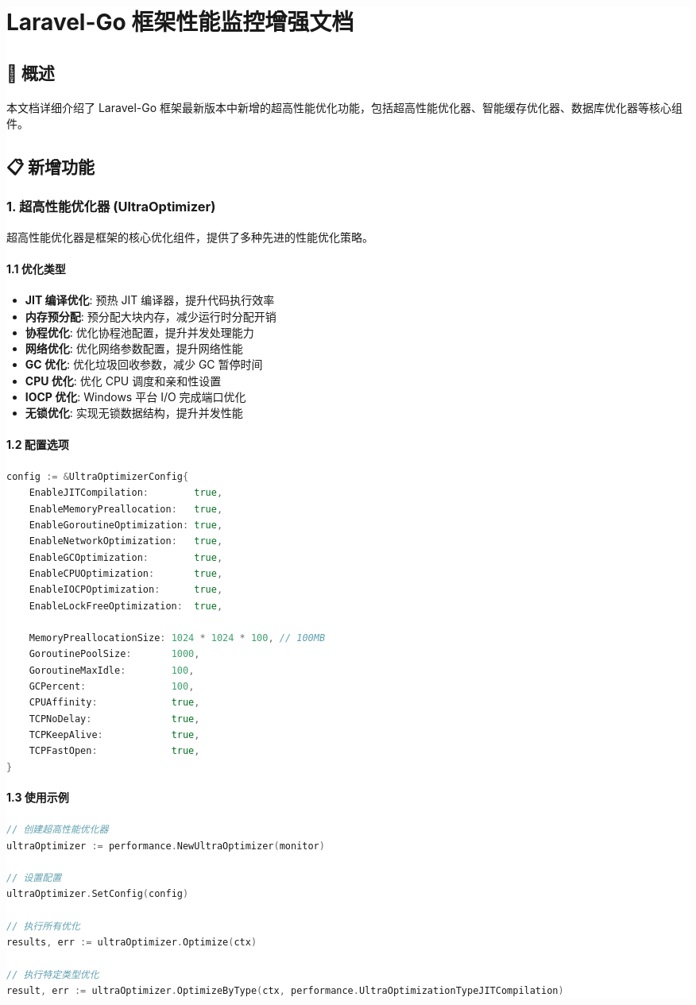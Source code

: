 # Laravel-Go 框架性能监控增强文档

## 🚀 概述

本文档详细介绍了 Laravel-Go 框架最新版本中新增的超高性能优化功能，包括超高性能优化器、智能缓存优化器、数据库优化器等核心组件。

## 📋 新增功能

### 1. 超高性能优化器 (UltraOptimizer)

超高性能优化器是框架的核心优化组件，提供了多种先进的性能优化策略。

#### 1.1 优化类型

- **JIT 编译优化**: 预热 JIT 编译器，提升代码执行效率
- **内存预分配**: 预分配大块内存，减少运行时分配开销
- **协程优化**: 优化协程池配置，提升并发处理能力
- **网络优化**: 优化网络参数配置，提升网络性能
- **GC 优化**: 优化垃圾回收参数，减少 GC 暂停时间
- **CPU 优化**: 优化 CPU 调度和亲和性设置
- **IOCP 优化**: Windows 平台 I/O 完成端口优化
- **无锁优化**: 实现无锁数据结构，提升并发性能

#### 1.2 配置选项

```go
config := &UltraOptimizerConfig{
    EnableJITCompilation:        true,
    EnableMemoryPreallocation:   true,
    EnableGoroutineOptimization: true,
    EnableNetworkOptimization:   true,
    EnableGCOptimization:        true,
    EnableCPUOptimization:       true,
    EnableIOCPOptimization:      true,
    EnableLockFreeOptimization:  true,

    MemoryPreallocationSize: 1024 * 1024 * 100, // 100MB
    GoroutinePoolSize:       1000,
    GoroutineMaxIdle:        100,
    GCPercent:               100,
    CPUAffinity:             true,
    TCPNoDelay:              true,
    TCPKeepAlive:            true,
    TCPFastOpen:             true,
}
```

#### 1.3 使用示例

```go
// 创建超高性能优化器
ultraOptimizer := performance.NewUltraOptimizer(monitor)

// 设置配置
ultraOptimizer.SetConfig(config)

// 执行所有优化
results, err := ultraOptimizer.Optimize(ctx)

// 执行特定类型优化
result, err := ultraOptimizer.OptimizeByType(ctx, performance.UltraOptimizationTypeJITCompilation)
```
